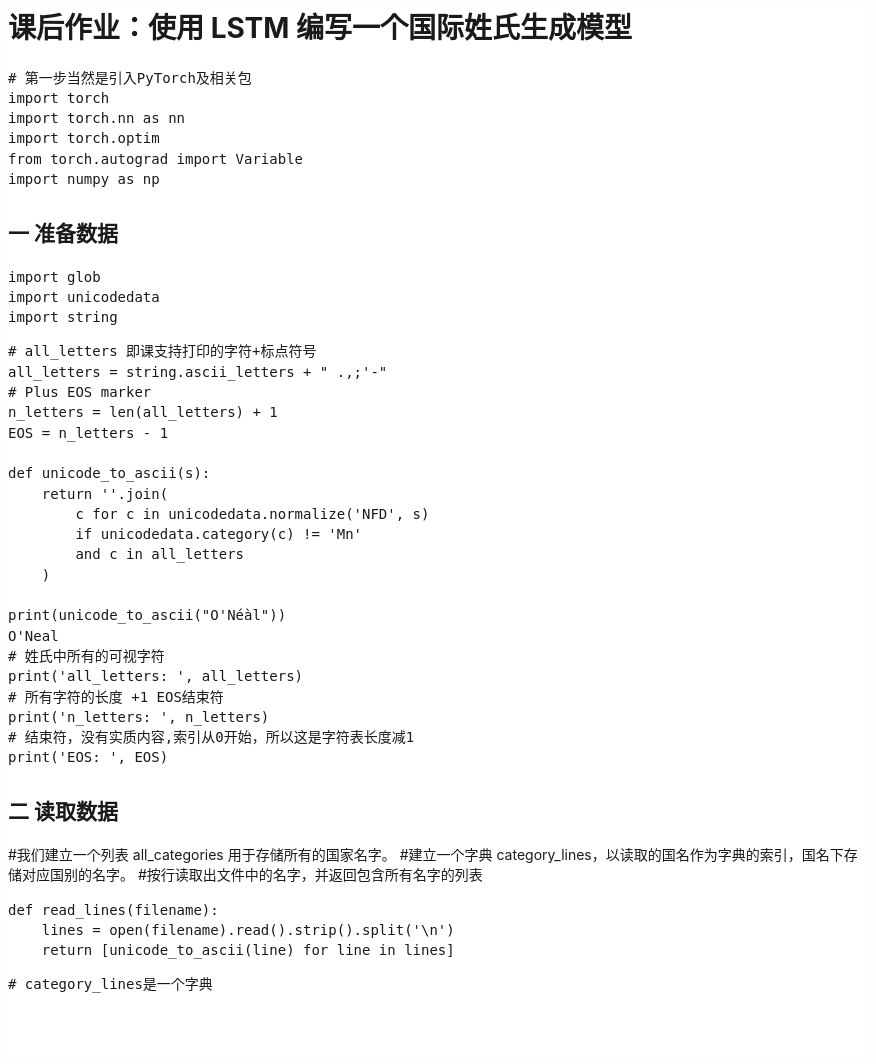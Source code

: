 # 课后作业：使用 LSTM 编写一个国际姓氏生成模型
<pre>
# 第一步当然是引入PyTorch及相关包
import torch
import torch.nn as nn
import torch.optim
from torch.autograd import Variable
import numpy as np
</pre>
## 一 准备数据
<pre>
import glob
import unicodedata
import string
</pre>
<pre>
# all_letters 即课支持打印的字符+标点符号
all_letters = string.ascii_letters + " .,;'-"
# Plus EOS marker
n_letters = len(all_letters) + 1 
EOS = n_letters - 1

def unicode_to_ascii(s):
    return ''.join(
        c for c in unicodedata.normalize('NFD', s)
        if unicodedata.category(c) != 'Mn'
        and c in all_letters
    )

print(unicode_to_ascii("O'Néàl"))
O'Neal
# 姓氏中所有的可视字符
print('all_letters: ', all_letters)
# 所有字符的长度 +1 EOS结束符
print('n_letters: ', n_letters)
# 结束符，没有实质内容,索引从0开始，所以这是字符表长度减1
print('EOS: ', EOS)
</pre>
## 二 读取数据
#我们建立一个列表 all_categories 用于存储所有的国家名字。
#建立一个字典 category_lines，以读取的国名作为字典的索引，国名下存储对应国别的名字。
#按行读取出文件中的名字，并返回包含所有名字的列表
<pre>
def read_lines(filename):
    lines = open(filename).read().strip().split('\n')
    return [unicode_to_ascii(line) for line in lines]
</pre>
<pre>
# category_lines是一个字典